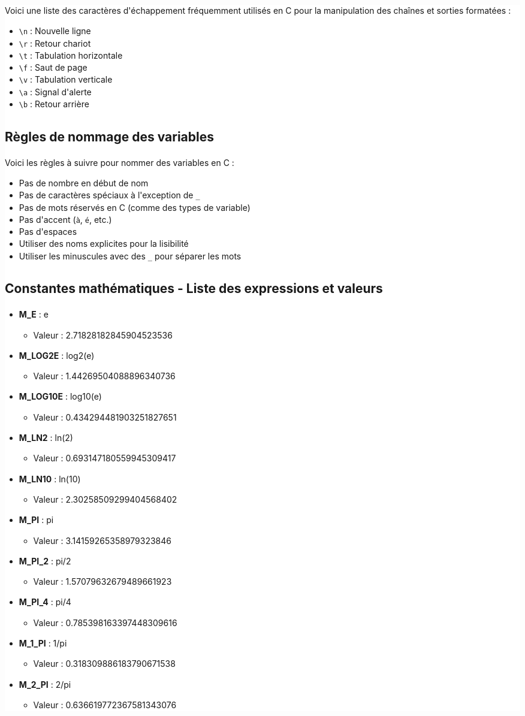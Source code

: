Voici une liste des caractères d'échappement fréquemment utilisés en C pour la manipulation des chaînes et sorties formatées :

- `\n` : Nouvelle ligne
- `\r` : Retour chariot
- `\t` : Tabulation horizontale
- `\f` : Saut de page
- `\v` : Tabulation verticale
- `\a` : Signal d'alerte
- `\b` : Retour arrière

## Règles de nommage des variables

Voici les règles à suivre pour nommer des variables en C :

- Pas de nombre en début de nom
- Pas de caractères spéciaux à l'exception de `_`
- Pas de mots réservés en C (comme des types de variable)
- Pas d'accent (`à`, `é`, etc.)
- Pas d'espaces
- Utiliser des noms explicites pour la lisibilité
- Utiliser les minuscules avec des `_` pour séparer les mots


## Constantes mathématiques - Liste des expressions et valeurs

- **M_E** : e
  - Valeur : 2.71828182845904523536

- **M_LOG2E** : log2(e)
  - Valeur : 1.44269504088896340736

- **M_LOG10E** : log10(e)
  - Valeur : 0.434294481903251827651

- **M_LN2** : ln(2)
  - Valeur : 0.693147180559945309417

- **M_LN10** : ln(10)
  - Valeur : 2.30258509299404568402

- **M_PI** : pi
  - Valeur : 3.14159265358979323846

- **M_PI_2** : pi/2
  - Valeur : 1.57079632679489661923

- **M_PI_4** : pi/4
  - Valeur : 0.785398163397448309616

- **M_1_PI** : 1/pi
  - Valeur : 0.318309886183790671538

- **M_2_PI** : 2/pi
  - Valeur : 0.636619772367581343076
